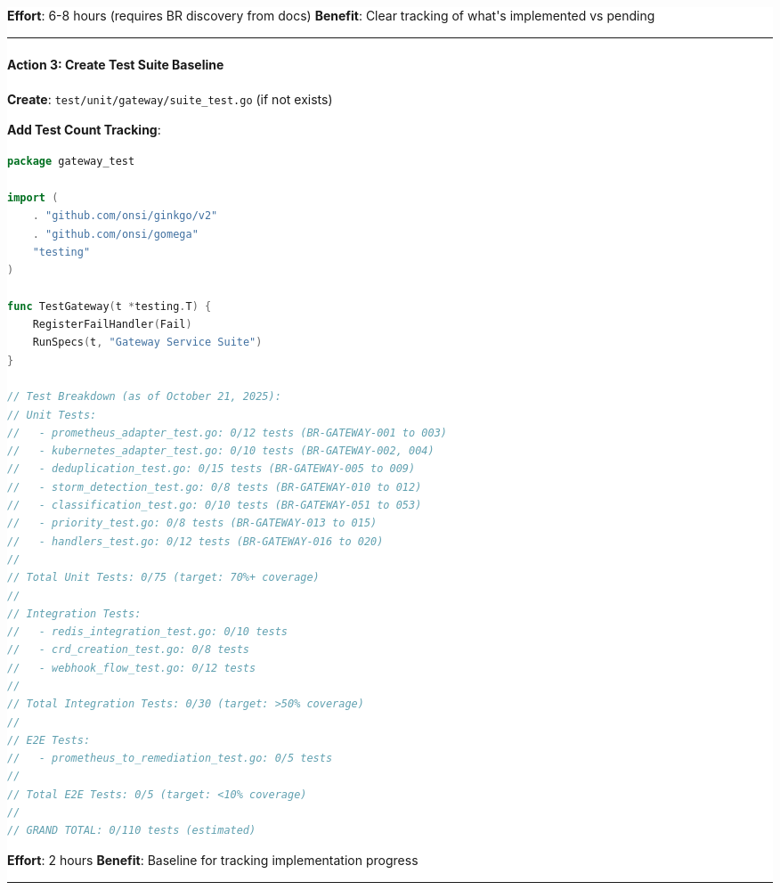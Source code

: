 **Effort**: 6-8 hours (requires BR discovery from docs)
**Benefit**: Clear tracking of what's implemented vs pending

---

#### Action 3: Create Test Suite Baseline

**Create**: `test/unit/gateway/suite_test.go` (if not exists)

**Add Test Count Tracking**:
```go
package gateway_test

import (
    . "github.com/onsi/ginkgo/v2"
    . "github.com/onsi/gomega"
    "testing"
)

func TestGateway(t *testing.T) {
    RegisterFailHandler(Fail)
    RunSpecs(t, "Gateway Service Suite")
}

// Test Breakdown (as of October 21, 2025):
// Unit Tests:
//   - prometheus_adapter_test.go: 0/12 tests (BR-GATEWAY-001 to 003)
//   - kubernetes_adapter_test.go: 0/10 tests (BR-GATEWAY-002, 004)
//   - deduplication_test.go: 0/15 tests (BR-GATEWAY-005 to 009)
//   - storm_detection_test.go: 0/8 tests (BR-GATEWAY-010 to 012)
//   - classification_test.go: 0/10 tests (BR-GATEWAY-051 to 053)
//   - priority_test.go: 0/8 tests (BR-GATEWAY-013 to 015)
//   - handlers_test.go: 0/12 tests (BR-GATEWAY-016 to 020)
//
// Total Unit Tests: 0/75 (target: 70%+ coverage)
//
// Integration Tests:
//   - redis_integration_test.go: 0/10 tests
//   - crd_creation_test.go: 0/8 tests
//   - webhook_flow_test.go: 0/12 tests
//
// Total Integration Tests: 0/30 (target: >50% coverage)
//
// E2E Tests:
//   - prometheus_to_remediation_test.go: 0/5 tests
//
// Total E2E Tests: 0/5 (target: <10% coverage)
//
// GRAND TOTAL: 0/110 tests (estimated)
```

**Effort**: 2 hours
**Benefit**: Baseline for tracking implementation progress

---